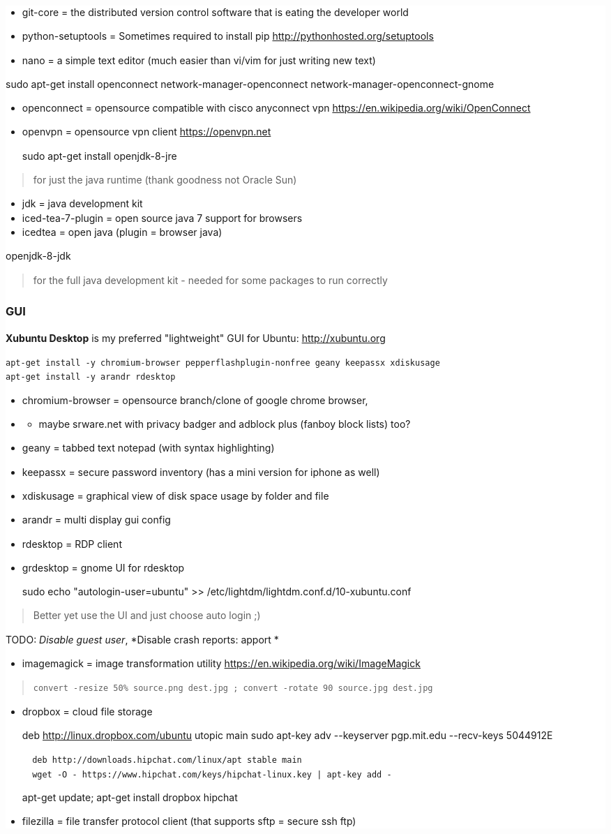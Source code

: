 - git-core = the distributed version control software that is eating the developer world
- python-setuptools = Sometimes required to install pip  <http://pythonhosted.org/setuptools>

- nano = a simple text editor (much easier than vi/vim for just writing new text)

sudo apt-get install openconnect network-manager-openconnect network-manager-openconnect-gnome

- openconnect = opensource compatible with cisco anyconnect vpn <https://en.wikipedia.org/wiki/OpenConnect>

- openvpn = opensource vpn client <https://openvpn.net>

    sudo apt-get install openjdk-8-jre
> for just the java runtime (thank goodness not Oracle Sun)

- jdk = java development kit
- iced-tea-7-plugin = open source java 7 support for browsers
- icedtea = open java (plugin = browser java)

openjdk-8-jdk
> for the full java development kit - needed for some packages to run correctly


### GUI

**Xubuntu Desktop** is my preferred "lightweight" GUI for Ubuntu: <http://xubuntu.org>

    apt-get install -y chromium-browser pepperflashplugin-nonfree geany keepassx xdiskusage
    apt-get install -y arandr rdesktop

- chromium-browser = opensource branch/clone of google chrome browser, 
- - maybe srware.net with privacy badger and adblock plus (fanboy block lists) too?
- geany = tabbed text notepad (with syntax highlighting)
- keepassx = secure password inventory (has a mini version for iphone as well)
- xdiskusage = graphical view of disk space usage by folder and file
- arandr = multi display gui config

- rdesktop = RDP client
- grdesktop = gnome UI for rdesktop

    sudo echo "autologin-user=ubuntu" >>  /etc/lightdm/lightdm.conf.d/10-xubuntu.conf
> Better yet use the UI and just choose auto login ;)

TODO: *Disable guest user*, *Disable crash reports: apport *

- imagemagick = image transformation utility <https://en.wikipedia.org/wiki/ImageMagick>
> `convert -resize 50% source.png dest.jpg ; convert -rotate 90 source.jpg dest.jpg`

- dropbox = cloud file storage

	deb http://linux.dropbox.com/ubuntu utopic main
	sudo apt-key adv --keyserver pgp.mit.edu --recv-keys 5044912E

        deb http://downloads.hipchat.com/linux/apt stable main
        wget -O - https://www.hipchat.com/keys/hipchat-linux.key | apt-key add -

	apt-get update; apt-get install dropbox hipchat

- filezilla = file transfer protocol client (that supports sftp = secure ssh ftp)
